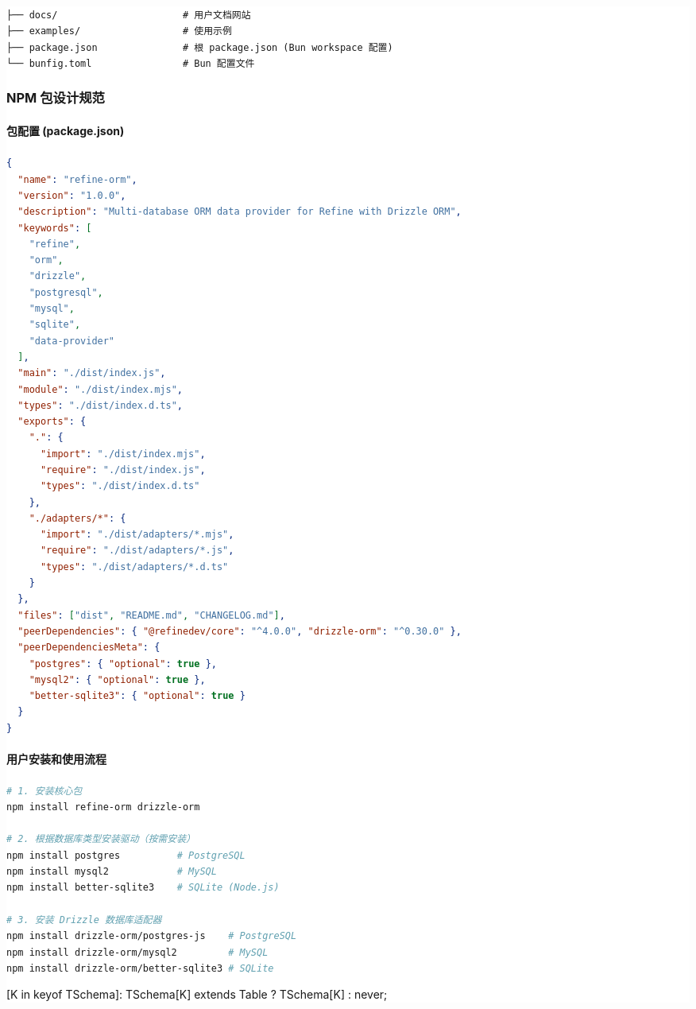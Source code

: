 ```
├── docs/                      # 用户文档网站
├── examples/                  # 使用示例
├── package.json               # 根 package.json (Bun workspace 配置)
└── bunfig.toml                # Bun 配置文件
```

### NPM 包设计规范

#### 包配置 (package.json)

```json
{
  "name": "refine-orm",
  "version": "1.0.0",
  "description": "Multi-database ORM data provider for Refine with Drizzle ORM",
  "keywords": [
    "refine",
    "orm",
    "drizzle",
    "postgresql",
    "mysql",
    "sqlite",
    "data-provider"
  ],
  "main": "./dist/index.js",
  "module": "./dist/index.mjs",
  "types": "./dist/index.d.ts",
  "exports": {
    ".": {
      "import": "./dist/index.mjs",
      "require": "./dist/index.js",
      "types": "./dist/index.d.ts"
    },
    "./adapters/*": {
      "import": "./dist/adapters/*.mjs",
      "require": "./dist/adapters/*.js",
      "types": "./dist/adapters/*.d.ts"
    }
  },
  "files": ["dist", "README.md", "CHANGELOG.md"],
  "peerDependencies": { "@refinedev/core": "^4.0.0", "drizzle-orm": "^0.30.0" },
  "peerDependenciesMeta": {
    "postgres": { "optional": true },
    "mysql2": { "optional": true },
    "better-sqlite3": { "optional": true }
  }
}
```

#### 用户安装和使用流程

```bash
# 1. 安装核心包
npm install refine-orm drizzle-orm

# 2. 根据数据库类型安装驱动（按需安装）
npm install postgres          # PostgreSQL
npm install mysql2            # MySQL
npm install better-sqlite3    # SQLite (Node.js)

# 3. 安装 Drizzle 数据库适配器
npm install drizzle-orm/postgres-js    # PostgreSQL
npm install drizzle-orm/mysql2         # MySQL
npm install drizzle-orm/better-sqlite3 # SQLite
```

  [K in keyof TSchema]: TSchema[K] extends Table ? TSchema[K] : never;